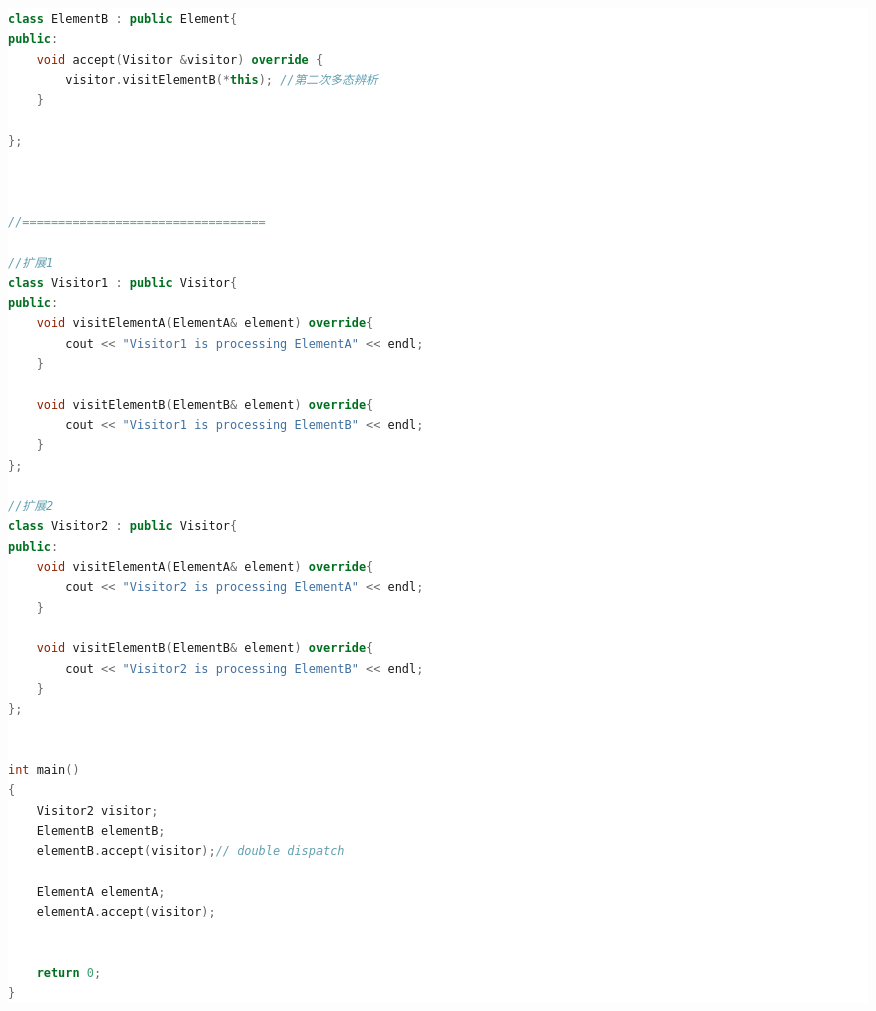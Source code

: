 ```cpp
class ElementB : public Element{
public:
    void accept(Visitor &visitor) override {
        visitor.visitElementB(*this); //第二次多态辨析
    }

};



//==================================

//扩展1
class Visitor1 : public Visitor{
public:
    void visitElementA(ElementA& element) override{
        cout << "Visitor1 is processing ElementA" << endl;
    }
        
    void visitElementB(ElementB& element) override{
        cout << "Visitor1 is processing ElementB" << endl;
    }
};
     
//扩展2
class Visitor2 : public Visitor{
public:
    void visitElementA(ElementA& element) override{
        cout << "Visitor2 is processing ElementA" << endl;
    }
    
    void visitElementB(ElementB& element) override{
        cout << "Visitor2 is processing ElementB" << endl;
    }
};
        

int main()
{
    Visitor2 visitor;
    ElementB elementB;
    elementB.accept(visitor);// double dispatch
    
    ElementA elementA;
    elementA.accept(visitor);

    
    return 0;
}
```
